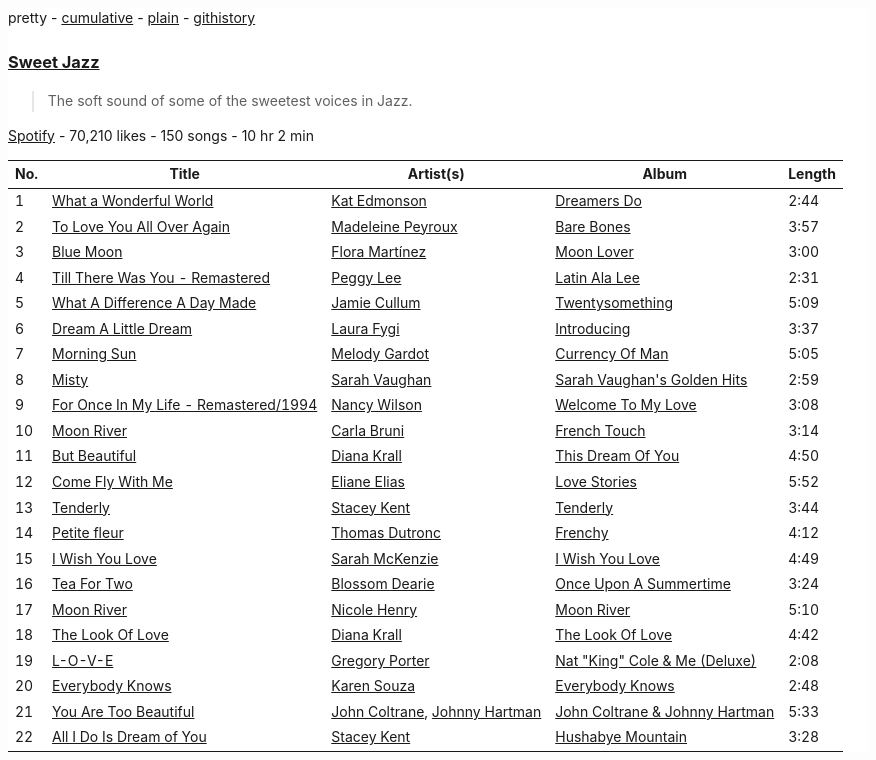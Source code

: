 pretty - [cumulative](/playlists/cumulative/37i9dQZF1DWWMGLiuK4OqL.md) - [plain](/playlists/plain/37i9dQZF1DWWMGLiuK4OqL) - [githistory](https://github.githistory.xyz/mackorone/spotify-playlist-archive/blob/main/playlists/plain/37i9dQZF1DWWMGLiuK4OqL)

### [Sweet Jazz](https://open.spotify.com/playlist/37i9dQZF1DWWMGLiuK4OqL)

> The soft sound of some of the sweetest voices in Jazz.

[Spotify](https://open.spotify.com/user/spotify) - 70,210 likes - 150 songs - 10 hr 2 min

| No. | Title | Artist(s) | Album | Length |
|---|---|---|---|---|
| 1 | [What a Wonderful World](https://open.spotify.com/track/1fKTjYXhEV4f2Iz1LOYOk0) | [Kat Edmonson](https://open.spotify.com/artist/6WxegST7d2jCYjq7SR8Bds) | [Dreamers Do](https://open.spotify.com/album/48vMJyoBaAUs7mRtVnENwh) | 2:44 |
| 2 | [To Love You All Over Again](https://open.spotify.com/track/4EPwpBN0t11bIxjsAI8oaF) | [Madeleine Peyroux](https://open.spotify.com/artist/7nXyULtoL8k7wP9l6kg8Ef) | [Bare Bones](https://open.spotify.com/album/5WSZnecSUMQprzWZLlk5ha) | 3:57 |
| 3 | [Blue Moon](https://open.spotify.com/track/4DEOJOUfwi3jErNGJcW6Vu) | [Flora Martínez](https://open.spotify.com/artist/7gjr06Lie1BDJuefW3v9YQ) | [Moon Lover](https://open.spotify.com/album/05an8UcHjgcT3AIt1Sw1ye) | 3:00 |
| 4 | [Till There Was You \- Remastered](https://open.spotify.com/track/0CczH75yFBo53bVqLRvYn4) | [Peggy Lee](https://open.spotify.com/artist/602DnpaSXJB4b9DZrvxbDc) | [Latin Ala Lee](https://open.spotify.com/album/5A7sAUKBDHvRyA5AxkeKAK) | 2:31 |
| 5 | [What A Difference A Day Made](https://open.spotify.com/track/5PbSvsljhgxijSYV5cG5xU) | [Jamie Cullum](https://open.spotify.com/artist/3XxxEq6BREC57nCWXbQZ7o) | [Twentysomething](https://open.spotify.com/album/6FbhvZweI6o9Szb2j9ls9o) | 5:09 |
| 6 | [Dream A Little Dream](https://open.spotify.com/track/5vVLUqs9ogEGnH44Lh8Tuc) | [Laura Fygi](https://open.spotify.com/artist/5ETqbIZYRoPMQbly4iVfuB) | [Introducing](https://open.spotify.com/album/18k94eozbQ5Ro7AyYMxOSF) | 3:37 |
| 7 | [Morning Sun](https://open.spotify.com/track/7aoJg1wQEqMx1t875H5fww) | [Melody Gardot](https://open.spotify.com/artist/2P1puQXmG48EVLBrHbum1J) | [Currency Of Man](https://open.spotify.com/album/2iKiVmx8ohPDn1hJmxC9tD) | 5:05 |
| 8 | [Misty](https://open.spotify.com/track/7gHFBNy0Qn86xGKJ9OdFTw) | [Sarah Vaughan](https://open.spotify.com/artist/1bgyxtWjZwA5PQlDsvs9b8) | [Sarah Vaughan's Golden Hits](https://open.spotify.com/album/6pZ5dSsfNRSuMV9RcMyfwU) | 2:59 |
| 9 | [For Once In My Life \- Remastered/1994](https://open.spotify.com/track/3cco5vdDFUcGLEB8bf9jmo) | [Nancy Wilson](https://open.spotify.com/artist/2JfVCMa3FlvQRlLT5uH9zb) | [Welcome To My Love](https://open.spotify.com/album/5TdtCKPxkVHmWQWoRXxuXh) | 3:08 |
| 10 | [Moon River](https://open.spotify.com/track/3sICyTPASesVzpfGc1nM2t) | [Carla Bruni](https://open.spotify.com/artist/1HVwzNriKEjaeE06okqSpx) | [French Touch](https://open.spotify.com/album/2bHQTGyLGnwMDqrsuMvTsQ) | 3:14 |
| 11 | [But Beautiful](https://open.spotify.com/track/2QJTjKjGH9JUHRwXKUrLFI) | [Diana Krall](https://open.spotify.com/artist/5z1VAFwT35EVvCp1XlZZuL) | [This Dream Of You](https://open.spotify.com/album/2axVAnC2sE98xigU2BV1TY) | 4:50 |
| 12 | [Come Fly With Me](https://open.spotify.com/track/12v7P7tjpUJmNCdhsBbeSl) | [Eliane Elias](https://open.spotify.com/artist/4qKIiUdFND09cgGOc5kfoR) | [Love Stories](https://open.spotify.com/album/3quRrdM2QORsA07w31zq5N) | 5:52 |
| 13 | [Tenderly](https://open.spotify.com/track/0Yz5dTTup2vLhklobv3Qac) | [Stacey Kent](https://open.spotify.com/artist/03EYBMnqSchCMp5D9qmFXi) | [Tenderly](https://open.spotify.com/album/2czMrhriDhqmFnAc0fB43J) | 3:44 |
| 14 | [Petite fleur](https://open.spotify.com/track/7ApzpAfIlpozCxv8bA1O0U) | [Thomas Dutronc](https://open.spotify.com/artist/6ADpAfFsO5dJadJoBKv3nz) | [Frenchy](https://open.spotify.com/album/33aacw53MZVyxjzjqxcs9o) | 4:12 |
| 15 | [I Wish You Love](https://open.spotify.com/track/7l8zYDFt0MiM1qIaPZ2zxe) | [Sarah McKenzie](https://open.spotify.com/artist/4HXtFN7bAZUp0GtsRRpzW2) | [I Wish You Love](https://open.spotify.com/album/0n4Ib8uVGJSZaa5c2pAVWQ) | 4:49 |
| 16 | [Tea For Two](https://open.spotify.com/track/6uWGcfyKS2bP63sd2zyswJ) | [Blossom Dearie](https://open.spotify.com/artist/5bWApG9Vdshhd1J50UnNf6) | [Once Upon A Summertime](https://open.spotify.com/album/5pJeMvBDbvBnmDJsd0Up9n) | 3:24 |
| 17 | [Moon River](https://open.spotify.com/track/1oFnBxOvkmjiUo6dBCEEoC) | [Nicole Henry](https://open.spotify.com/artist/17lVE8O9nHn3WWc6Csy2Sn) | [Moon River](https://open.spotify.com/album/5aDmA5mUCdOmMveJoeKg3r) | 5:10 |
| 18 | [The Look Of Love](https://open.spotify.com/track/3CDHydgW0ssTh59f0jy1y3) | [Diana Krall](https://open.spotify.com/artist/5z1VAFwT35EVvCp1XlZZuL) | [The Look Of Love](https://open.spotify.com/album/4nmjBh2Td9I9x9JDncrQr3) | 4:42 |
| 19 | [L\-O\-V\-E](https://open.spotify.com/track/70gk9Y6aKEdWiASuu59T7Q) | [Gregory Porter](https://open.spotify.com/artist/06nevPmNVfWUXyZkccahL8) | [Nat "King" Cole & Me \(Deluxe\)](https://open.spotify.com/album/32neEPsXGNu2uoJuTxirbd) | 2:08 |
| 20 | [Everybody Knows](https://open.spotify.com/track/0Jfz8rtw11v3Mixr4yTorQ) | [Karen Souza](https://open.spotify.com/artist/2d5lQo9YQ1DkAsBKTRp7Iu) | [Everybody Knows](https://open.spotify.com/album/3VBajOBgjfC2BSlonO8KwT) | 2:48 |
| 21 | [You Are Too Beautiful](https://open.spotify.com/track/1AL1RPAS8xiZGehR3ch7mp) | [John Coltrane](https://open.spotify.com/artist/2hGh5VOeeqimQFxqXvfCUf), [Johnny Hartman](https://open.spotify.com/artist/7qVvIFc9DktkAc0HKzRhNo) | [John Coltrane & Johnny Hartman](https://open.spotify.com/album/3nmLPoLaRsN7cj9XkkDq2r) | 5:33 |
| 22 | [All I Do Is Dream of You](https://open.spotify.com/track/7hDBWYQAsf932DH1yXhKA3) | [Stacey Kent](https://open.spotify.com/artist/03EYBMnqSchCMp5D9qmFXi) | [Hushabye Mountain](https://open.spotify.com/album/1P8FJOJUZf979YeyrzRAsZ) | 3:28 |